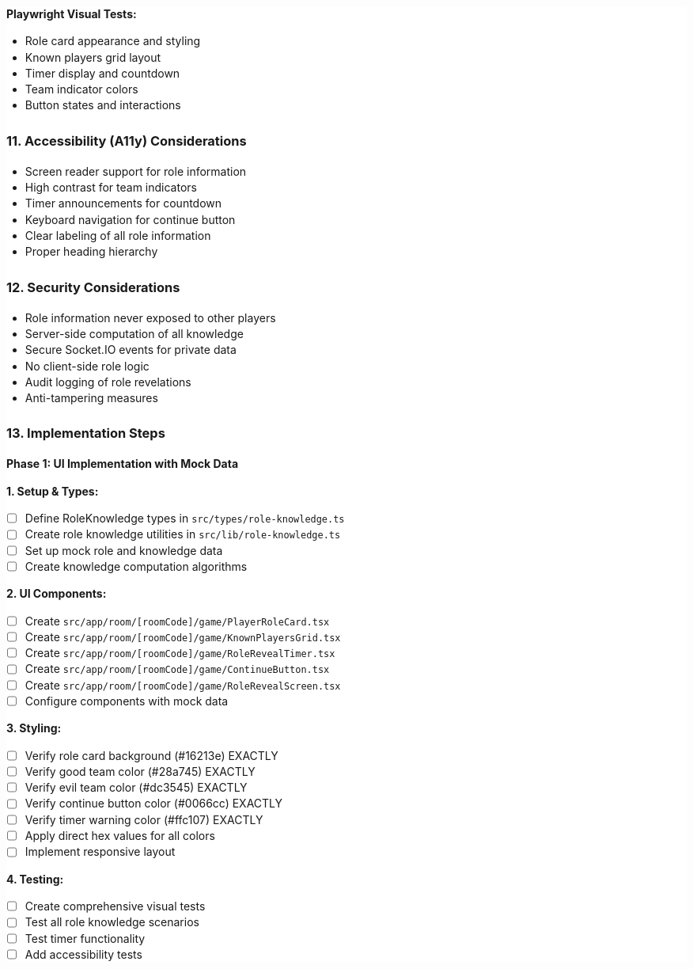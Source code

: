 **Playwright Visual Tests:**
- Role card appearance and styling
- Known players grid layout
- Timer display and countdown
- Team indicator colors
- Button states and interactions

### 11. Accessibility (A11y) Considerations

- Screen reader support for role information
- High contrast for team indicators
- Timer announcements for countdown
- Keyboard navigation for continue button
- Clear labeling of all role information
- Proper heading hierarchy

### 12. Security Considerations

- Role information never exposed to other players
- Server-side computation of all knowledge
- Secure Socket.IO events for private data
- No client-side role logic
- Audit logging of role revelations
- Anti-tampering measures

### 13. Implementation Steps

**Phase 1: UI Implementation with Mock Data**

**1. Setup & Types:**
- [ ] Define RoleKnowledge types in `src/types/role-knowledge.ts`
- [ ] Create role knowledge utilities in `src/lib/role-knowledge.ts`
- [ ] Set up mock role and knowledge data
- [ ] Create knowledge computation algorithms

**2. UI Components:**
- [ ] Create `src/app/room/[roomCode]/game/PlayerRoleCard.tsx`
- [ ] Create `src/app/room/[roomCode]/game/KnownPlayersGrid.tsx`
- [ ] Create `src/app/room/[roomCode]/game/RoleRevealTimer.tsx`
- [ ] Create `src/app/room/[roomCode]/game/ContinueButton.tsx`
- [ ] Create `src/app/room/[roomCode]/game/RoleRevealScreen.tsx`
- [ ] Configure components with mock data

**3. Styling:**
- [ ] Verify role card background (#16213e) EXACTLY
- [ ] Verify good team color (#28a745) EXACTLY
- [ ] Verify evil team color (#dc3545) EXACTLY
- [ ] Verify continue button color (#0066cc) EXACTLY
- [ ] Verify timer warning color (#ffc107) EXACTLY
- [ ] Apply direct hex values for all colors
- [ ] Implement responsive layout

**4. Testing:**
- [ ] Create comprehensive visual tests
- [ ] Test all role knowledge scenarios
- [ ] Test timer functionality
- [ ] Add accessibility tests
